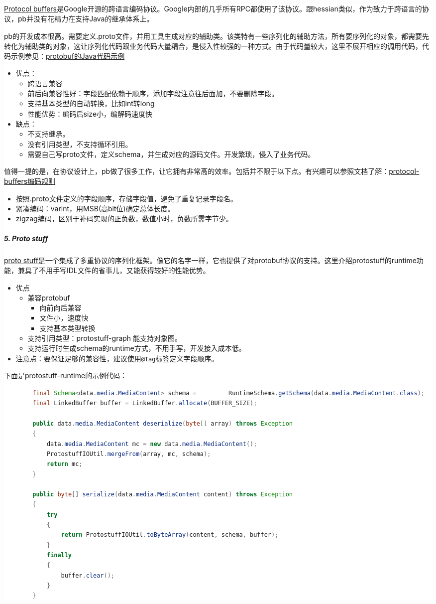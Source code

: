 [Protocol buffers](https://developers.google.com/protocol-buffers/docs/overview)是Google开源的跨语言编码协议。Google内部的几乎所有RPC都使用了该协议。跟hessian类似，作为致力于跨语言的协议，pb并没有花精力在支持Java的继承体系上。

pb的开发成本很高。需要定义.proto文件，并用工具生成对应的辅助类。该类特有一些序列化的辅助方法，所有要序列化的对象，都需要先转化为辅助类的对象，这让序列化代码跟业务代码大量耦合，是侵入性较强的一种方式。由于代码量较大，这里不展开相应的调用代码，代码示例参见：[protobuf的Java代码示例](https://developers.google.com/protocol-buffers/docs/javatutorial#writing-a-message)

- 优点：
  - 跨语言兼容
  - 前后向兼容性好：字段匹配依赖于顺序，添加字段注意往后面加，不要删除字段。
  - 支持基本类型的自动转换，比如int转long
  - 性能优势：编码后size小，编解码速度快
- 缺点：
  - 不支持继承。
  - 没有引用类型，不支持循环引用。
  - 需要自己写proto文件，定义schema，并生成对应的源码文件。开发繁琐，侵入了业务代码。

值得一提的是，在协议设计上，pb做了很多工作，让它拥有非常高的效率。包括并不限于以下点。有兴趣可以参照文档了解：[protocol-buffers编码规则](https://developers.google.com/protocol-buffers/docs/encoding)

- 按照.proto文件定义的字段顺序，存储字段值，避免了重复记录字段名。
- 紧凑编码：varint，用MSB(高bit位)确定总体长度。
- zigzag编码，区别于补码实现的正负数，数值小时，负数所需字节少。

##### 5. Proto stuff

[proto stuff](http://www.protostuff.io/)是一个集成了多重协议的序列化框架。像它的名字一样，它也提供了对protobuf协议的支持。这里介绍protostuff的runtime功能，兼具了不用手写IDL文件的省事儿，又能获得较好的性能优势。

- 优点
  - 兼容protobuf
    - 向前向后兼容
    - 文件小，速度快
    - 支持基本类型转换
  - 支持引用类型：protostuff-graph 能支持对象图。
  - 支持运行时生成schema的runtime方式，不用手写，开发接入成本低。
- 注意点：要保证足够的兼容性，建议使用`@Tag`标签定义字段顺序。

下面是protostuff-runtime的示例代码：

```java
        final Schema<data.media.MediaContent> schema =         RuntimeSchema.getSchema(data.media.MediaContent.class);
        final LinkedBuffer buffer = LinkedBuffer.allocate(BUFFER_SIZE);

        public data.media.MediaContent deserialize(byte[] array) throws Exception
        {
            data.media.MediaContent mc = new data.media.MediaContent();
            ProtostuffIOUtil.mergeFrom(array, mc, schema);
            return mc;
        }

        public byte[] serialize(data.media.MediaContent content) throws Exception
        {
            try
            {
                return ProtostuffIOUtil.toByteArray(content, schema, buffer);
            }
            finally
            {
                buffer.clear();
            }
        }
```
